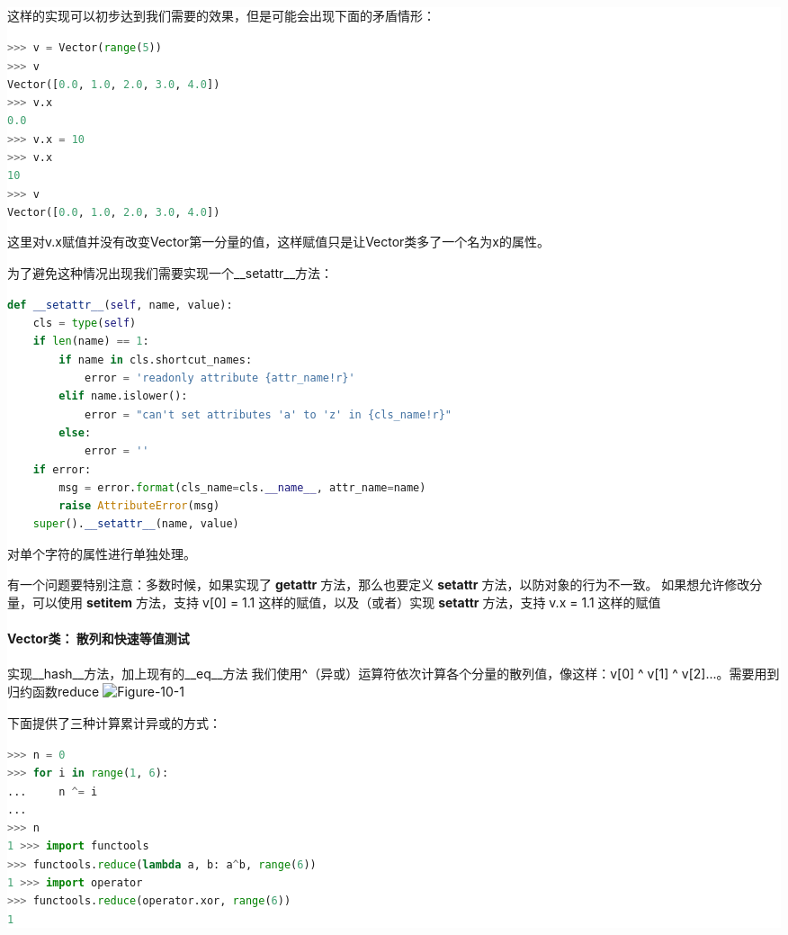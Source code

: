 这样的实现可以初步达到我们需要的效果，但是可能会出现下面的矛盾情形：

```python
>>> v = Vector(range(5))
>>> v
Vector([0.0, 1.0, 2.0, 3.0, 4.0])
>>> v.x
0.0
>>> v.x = 10
>>> v.x
10
>>> v
Vector([0.0, 1.0, 2.0, 3.0, 4.0])
```

这里对v.x赋值并没有改变Vector第一分量的值，这样赋值只是让Vector类多了一个名为x的属性。

为了避免这种情况出现我们需要实现一个\_\_setattr\_\_方法：
```python
def __setattr__(self, name, value):
    cls = type(self)
    if len(name) == 1:
        if name in cls.shortcut_names:
            error = 'readonly attribute {attr_name!r}'
        elif name.islower():
            error = "can't set attributes 'a' to 'z' in {cls_name!r}"
        else:
            error = ''
    if error:
        msg = error.format(cls_name=cls.__name__, attr_name=name)
        raise AttributeError(msg)
    super().__setattr__(name, value)
```
对单个字符的属性进行单独处理。

有一个问题要特别注意：多数时候，如果实现了 __getattr__ 方法，那么也要定义 __setattr__ 方法，以防对象的行为不一致。
如果想允许修改分量，可以使用 __setitem__ 方法，支持 v[0] = 1.1 这样的赋值，以及（或者）实现 __setattr__ 方法，支持 v.x = 1.1 这样的赋值

#### Vector类： 散列和快速等值测试
实现\_\_hash\_\_方法，加上现有的\_\_eq\_\_方法
我们使用^（异或）运算符依次计算各个分量的散列值，像这样：v[0] ^ v[1] ^ v[2]...。需要用到归约函数reduce
![Figure-10-1](https://raw.githubusercontent.com/aldslvda/blog-images/master/fluent-python-10-1.jpg)

下面提供了三种计算累计异或的方式：
```python
>>> n = 0
>>> for i in range(1, 6):
...     n ^= i
...
>>> n
1 >>> import functools
>>> functools.reduce(lambda a, b: a^b, range(6))
1 >>> import operator
>>> functools.reduce(operator.xor, range(6))
1
```
